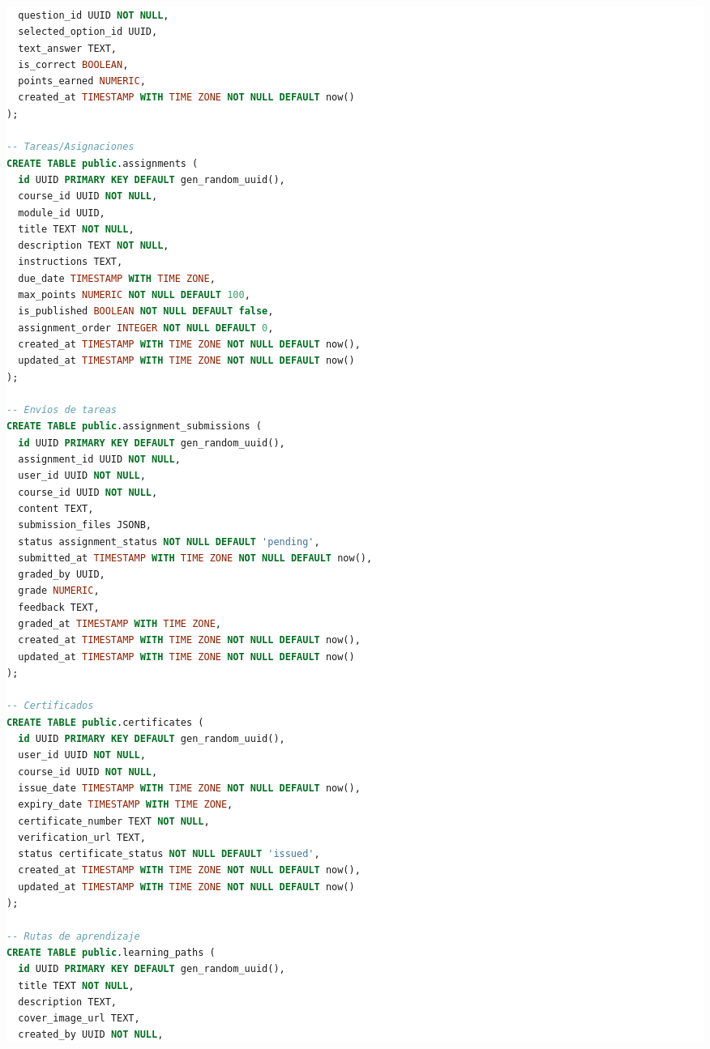 ```sql
  question_id UUID NOT NULL,
  selected_option_id UUID,
  text_answer TEXT,
  is_correct BOOLEAN,
  points_earned NUMERIC,
  created_at TIMESTAMP WITH TIME ZONE NOT NULL DEFAULT now()
);

-- Tareas/Asignaciones
CREATE TABLE public.assignments (
  id UUID PRIMARY KEY DEFAULT gen_random_uuid(),
  course_id UUID NOT NULL,
  module_id UUID,
  title TEXT NOT NULL,
  description TEXT NOT NULL,
  instructions TEXT,
  due_date TIMESTAMP WITH TIME ZONE,
  max_points NUMERIC NOT NULL DEFAULT 100,
  is_published BOOLEAN NOT NULL DEFAULT false,
  assignment_order INTEGER NOT NULL DEFAULT 0,
  created_at TIMESTAMP WITH TIME ZONE NOT NULL DEFAULT now(),
  updated_at TIMESTAMP WITH TIME ZONE NOT NULL DEFAULT now()
);

-- Envíos de tareas
CREATE TABLE public.assignment_submissions (
  id UUID PRIMARY KEY DEFAULT gen_random_uuid(),
  assignment_id UUID NOT NULL,
  user_id UUID NOT NULL,
  course_id UUID NOT NULL,
  content TEXT,
  submission_files JSONB,
  status assignment_status NOT NULL DEFAULT 'pending',
  submitted_at TIMESTAMP WITH TIME ZONE NOT NULL DEFAULT now(),
  graded_by UUID,
  grade NUMERIC,
  feedback TEXT,
  graded_at TIMESTAMP WITH TIME ZONE,
  created_at TIMESTAMP WITH TIME ZONE NOT NULL DEFAULT now(),
  updated_at TIMESTAMP WITH TIME ZONE NOT NULL DEFAULT now()
);

-- Certificados
CREATE TABLE public.certificates (
  id UUID PRIMARY KEY DEFAULT gen_random_uuid(),
  user_id UUID NOT NULL,
  course_id UUID NOT NULL,
  issue_date TIMESTAMP WITH TIME ZONE NOT NULL DEFAULT now(),
  expiry_date TIMESTAMP WITH TIME ZONE,
  certificate_number TEXT NOT NULL,
  verification_url TEXT,
  status certificate_status NOT NULL DEFAULT 'issued',
  created_at TIMESTAMP WITH TIME ZONE NOT NULL DEFAULT now(),
  updated_at TIMESTAMP WITH TIME ZONE NOT NULL DEFAULT now()
);

-- Rutas de aprendizaje
CREATE TABLE public.learning_paths (
  id UUID PRIMARY KEY DEFAULT gen_random_uuid(),
  title TEXT NOT NULL,
  description TEXT,
  cover_image_url TEXT,
  created_by UUID NOT NULL,
```